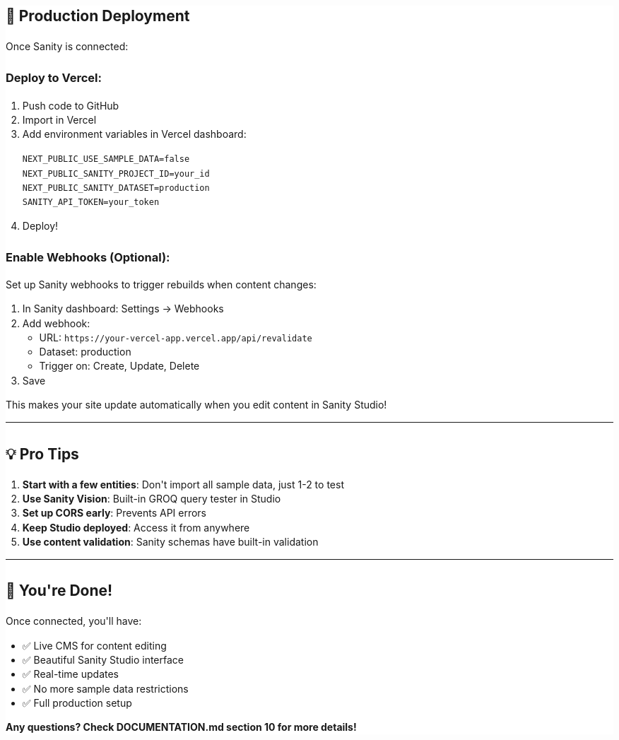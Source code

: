 
## 🚀 Production Deployment

Once Sanity is connected:

### Deploy to Vercel:

1. Push code to GitHub
2. Import in Vercel
3. Add environment variables in Vercel dashboard:
   ```
   NEXT_PUBLIC_USE_SAMPLE_DATA=false
   NEXT_PUBLIC_SANITY_PROJECT_ID=your_id
   NEXT_PUBLIC_SANITY_DATASET=production
   SANITY_API_TOKEN=your_token
   ```
4. Deploy!

### Enable Webhooks (Optional):

Set up Sanity webhooks to trigger rebuilds when content changes:

1. In Sanity dashboard: Settings → Webhooks
2. Add webhook:
   - URL: `https://your-vercel-app.vercel.app/api/revalidate`
   - Dataset: production
   - Trigger on: Create, Update, Delete
3. Save

This makes your site update automatically when you edit content in Sanity Studio!

---

## 💡 Pro Tips

1. **Start with a few entities**: Don't import all sample data, just 1-2 to test
2. **Use Sanity Vision**: Built-in GROQ query tester in Studio
3. **Set up CORS early**: Prevents API errors
4. **Keep Studio deployed**: Access it from anywhere
5. **Use content validation**: Sanity schemas have built-in validation

---

## 🎉 You're Done!

Once connected, you'll have:
- ✅ Live CMS for content editing
- ✅ Beautiful Sanity Studio interface
- ✅ Real-time updates
- ✅ No more sample data restrictions
- ✅ Full production setup

**Any questions? Check DOCUMENTATION.md section 10 for more details!**


